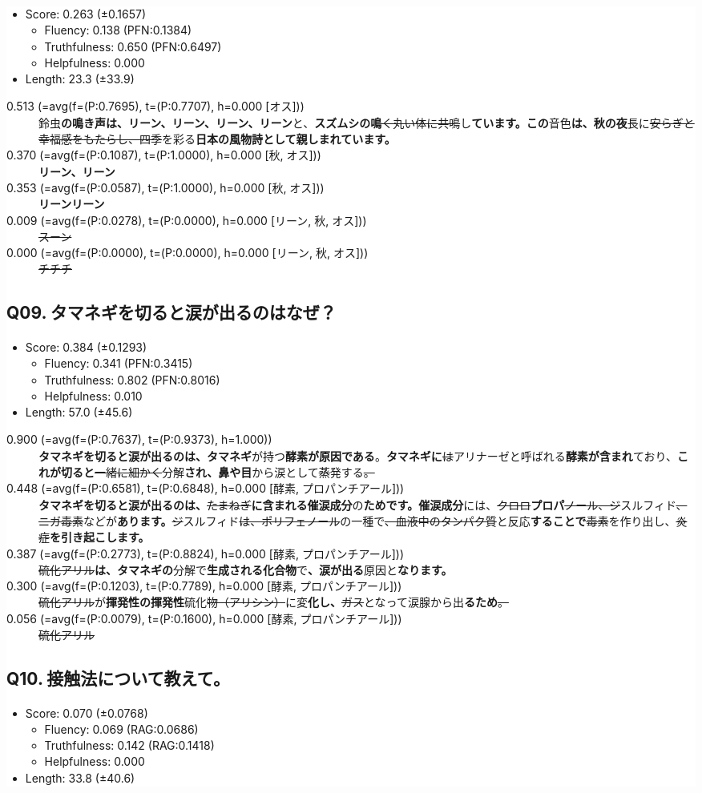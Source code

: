 - Score: 0.263 (±0.1657)
  - Fluency: 0.138 (PFN:0.1384)
  - Truthfulness: 0.650 (PFN:0.6497)
  - Helpfulness: 0.000
- Length: 23.3 (±33.9)

<dl>
<dt>0.513 (=avg(f=(P:0.7695), t=(P:0.7707), h=0.000 [オス]))</dt>
<dd>鈴虫<b>の鳴き声は、リーン、リーン、リーン、リーン</b>と、<b>スズムシの鳴</b><s>く丸い体に共鳴</s>し<b>ています。この</b>音色<b>は、秋の夜</b>長に<s>安らぎと幸福感をもたらし、四季</s>を彩る<b>日本の風物詩として親しまれています。</b></dd>
<dt>0.370 (=avg(f=(P:0.1087), t=(P:1.0000), h=0.000 [秋, オス]))</dt>
<dd><b>リーン、リーン</b></dd>
<dt>0.353 (=avg(f=(P:0.0587), t=(P:1.0000), h=0.000 [秋, オス]))</dt>
<dd><b>リーンリーン</b></dd>
<dt>0.009 (=avg(f=(P:0.0278), t=(P:0.0000), h=0.000 [リーン, 秋, オス]))</dt>
<dd><s>スーン</s></dd>
<dt>0.000 (=avg(f=(P:0.0000), t=(P:0.0000), h=0.000 [リーン, 秋, オス]))</dt>
<dd><s>チチチ</s></dd>
</dl>

## <a name="Q09"></a>Q09. タマネギを切ると涙が出るのはなぜ？

- Score: 0.384 (±0.1293)
  - Fluency: 0.341 (PFN:0.3415)
  - Truthfulness: 0.802 (PFN:0.8016)
  - Helpfulness: 0.010
- Length: 57.0 (±45.6)

<dl>
<dt>0.900 (=avg(f=(P:0.7637), t=(P:0.9373), h=1.000))</dt>
<dd><b>タマネギを切ると涙が出るのは、タマネギ</b>が持つ<b>酵素が原因である</b>。<b>タマネギに</b><s>は</s>アリナーゼと呼ばれる<b>酵素が含まれ</b>ており、<b>これが切ると</b><s>一緒に細かく</s>分解<b>され、鼻や目</b>から涙として<s>蒸</s>発する<s>。</s></dd>
<dt>0.448 (=avg(f=(P:0.6581), t=(P:0.6848), h=0.000 [酵素, プロパンチアール]))</dt>
<dd><b>タマネギを切ると涙が出るのは、</b><s>たまねぎ</s><b>に含まれる催涙成分</b>の<b>ためです。催涙成分</b>には、<s>クロロ</s><b>プロパ</b><s>ノール、ジ</s>スルフィド<s>、ニガ毒素</s>などが<b>あります。</b><s>ジ</s>スルフィド<s>は、ポリフェノール</s>の一種で<s>、血液中のタンパク質</s>と反応<b>することで</b><s>毒素</s>を作り出し、<s>炎症</s><b>を引き起こします。</b></dd>
<dt>0.387 (=avg(f=(P:0.2773), t=(P:0.8824), h=0.000 [酵素, プロパンチアール]))</dt>
<dd><s>硫化アリル</s><b>は、タマネギの</b>分解で<b>生成される化合物</b>で<b>、涙が出る</b>原因と<b>なります。</b></dd>
<dt>0.300 (=avg(f=(P:0.1203), t=(P:0.7789), h=0.000 [酵素, プロパンチアール]))</dt>
<dd><s>硫化アリル</s>が<b>揮発性の揮発性</b>硫化<s>物（アリシン）</s>に変<b>化し、</b><s>ガス</s>となって涙腺から出<b>るため</b><s>。</s></dd>
<dt>0.056 (=avg(f=(P:0.0079), t=(P:0.1600), h=0.000 [酵素, プロパンチアール]))</dt>
<dd><s>硫化アリル</s></dd>
</dl>

## <a name="Q10"></a>Q10. 接触法について教えて。

- Score: 0.070 (±0.0768)
  - Fluency: 0.069 (RAG:0.0686)
  - Truthfulness: 0.142 (RAG:0.1418)
  - Helpfulness: 0.000
- Length: 33.8 (±40.6)
